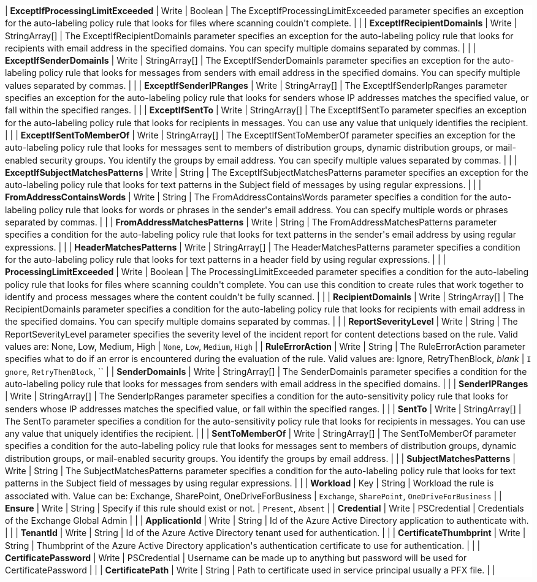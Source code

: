 | **ExceptIfProcessingLimitExceeded** | Write | Boolean | The ExceptIfProcessingLimitExceeded parameter specifies an exception for the auto-labeling policy rule that looks for files where scanning couldn't complete. | |
| **ExceptIfRecipientDomainIs** | Write | StringArray[] | The ExceptIfRecipientDomainIs parameter specifies an exception for the auto-labeling policy rule that looks for recipients with email address in the specified domains. You can specify multiple domains separated by commas. | |
| **ExceptIfSenderDomainIs** | Write | StringArray[] | The ExceptIfSenderDomainIs parameter specifies an exception for the auto-labeling policy rule that looks for messages from senders with email address in the specified domains. You can specify multiple values separated by commas. | |
| **ExceptIfSenderIPRanges** | Write | StringArray[] | The ExceptIfSenderIpRanges parameter specifies an exception for the auto-labeling policy rule that looks for senders whose IP addresses matches the specified value, or fall within the specified ranges. | |
| **ExceptIfSentTo** | Write | StringArray[] | The ExceptIfSentTo parameter specifies an exception for the auto-labeling policy rule that looks for recipients in messages. You can use any value that uniquely identifies the recipient.  | |
| **ExceptIfSentToMemberOf** | Write | StringArray[] | The ExceptIfSentToMemberOf parameter specifies an exception for the auto-labeling policy rule that looks for messages sent to members of distribution groups, dynamic distribution groups, or mail-enabled security groups. You identify the groups by email address. You can specify multiple values separated by commas. | |
| **ExceptIfSubjectMatchesPatterns** | Write | String | The ExceptIfSubjectMatchesPatterns parameter specifies an exception for the auto-labeling policy rule that looks for text patterns in the Subject field of messages by using regular expressions. | |
| **FromAddressContainsWords** | Write | String | The FromAddressContainsWords parameter specifies a condition for the auto-labeling policy rule that looks for words or phrases in the sender's email address. You can specify multiple words or phrases separated by commas. | |
| **FromAddressMatchesPatterns** | Write | String | The FromAddressMatchesPatterns parameter specifies a condition for the auto-labeling policy rule that looks for text patterns in the sender's email address by using regular expressions. | |
| **HeaderMatchesPatterns** | Write | StringArray[] | The HeaderMatchesPatterns parameter specifies a condition for the auto-labeling policy rule that looks for text patterns in a header field by using regular expressions. | |
| **ProcessingLimitExceeded** | Write | Boolean | The ProcessingLimitExceeded parameter specifies a condition for the auto-labeling policy rule that looks for files where scanning couldn't complete. You can use this condition to create rules that work together to identify and process messages where the content couldn't be fully scanned. | |
| **RecipientDomainIs** | Write | StringArray[] | The RecipientDomainIs parameter specifies a condition for the auto-labeling policy rule that looks for recipients with email address in the specified domains. You can specify multiple domains separated by commas. | |
| **ReportSeverityLevel** | Write | String | The ReportSeverityLevel parameter specifies the severity level of the incident report for content detections based on the rule. Valid values are: None, Low, Medium, High | `None`, `Low`, `Medium`, `High` |
| **RuleErrorAction** | Write | String | The RuleErrorAction parameter specifies what to do if an error is encountered during the evaluation of the rule. Valid values are: Ignore, RetryThenBlock, *blank* | `Ignore`, `RetryThenBlock`, `` |
| **SenderDomainIs** | Write | StringArray[] | The SenderDomainIs parameter specifies a condition for the auto-labeling policy rule that looks for messages from senders with email address in the specified domains.  | |
| **SenderIPRanges** | Write | StringArray[] | The SenderIpRanges parameter specifies a condition for the auto-sensitivity policy rule that looks for senders whose IP addresses matches the specified value, or fall within the specified ranges. | |
| **SentTo** | Write | StringArray[] | The SentTo parameter specifies a condition for the auto-sensitivity policy rule that looks for recipients in messages. You can use any value that uniquely identifies the recipient. | |
| **SentToMemberOf** | Write | StringArray[] | The SentToMemberOf parameter specifies a condition for the auto-labeling policy rule that looks for messages sent to members of distribution groups, dynamic distribution groups, or mail-enabled security groups. You identify the groups by email address. | |
| **SubjectMatchesPatterns** | Write | String | The SubjectMatchesPatterns parameter specifies a condition for the auto-labeling policy rule that looks for text patterns in the Subject field of messages by using regular expressions. | |
| **Workload** | Key | String | Workload the rule is associated with. Value can be: Exchange, SharePoint, OneDriveForBusiness | `Exchange`, `SharePoint`, `OneDriveForBusiness` |
| **Ensure** | Write | String | Specify if this rule should exist or not. | `Present`, `Absent` |
| **Credential** | Write | PSCredential | Credentials of the Exchange Global Admin | |
| **ApplicationId** | Write | String | Id of the Azure Active Directory application to authenticate with. | |
| **TenantId** | Write | String | Id of the Azure Active Directory tenant used for authentication. | |
| **CertificateThumbprint** | Write | String | Thumbprint of the Azure Active Directory application's authentication certificate to use for authentication. | |
| **CertificatePassword** | Write | PSCredential | Username can be made up to anything but password will be used for CertificatePassword | |
| **CertificatePath** | Write | String | Path to certificate used in service principal usually a PFX file. | |
